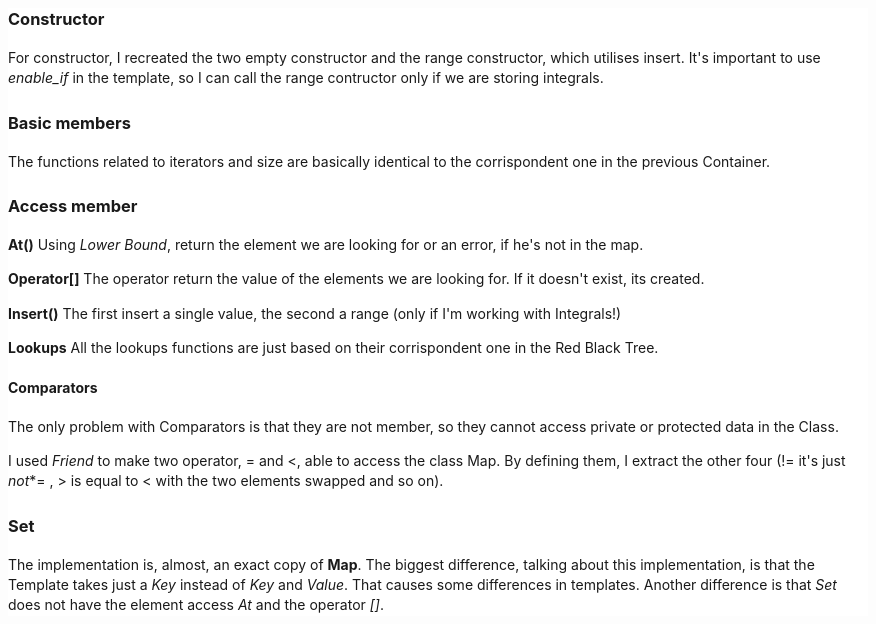 ### Constructor

For constructor, I recreated the two empty constructor and the range constructor, which utilises insert. It's important to use *enable_if* in the template, so I can call the range contructor only if we are storing integrals.

### Basic members

The functions related to iterators and size are basically identical to the corrispondent one in the previous Container.

### Access member

**At()** Using *Lower Bound*, return the element we are looking for or an error, if he's not in the map.

**Operator[]** The operator return the value of the elements we are looking for. If it doesn't exist, its created.

**Insert()** The first insert a single value, the second a range (only if I'm working with Integrals!)

**Lookups** All the lookups functions are just based on their corrispondent one in the Red Black Tree.

#### Comparators

The only problem with Comparators is that they are not member, so they cannot access private or protected data in the Class.

I used *Friend* to make two operator, = and <, able to access the class Map. By defining them, I extract the other four (!= it's just *not**= , > is equal to < with the two elements swapped and so on).

### Set

The implementation is, almost, an exact copy of **Map**. The biggest difference, talking about this implementation, is that the Template takes just a *Key* instead of *Key* and *Value*. That causes some differences in templates. Another difference is that *Set* does not have the element access *At* and the operator *[]*.
